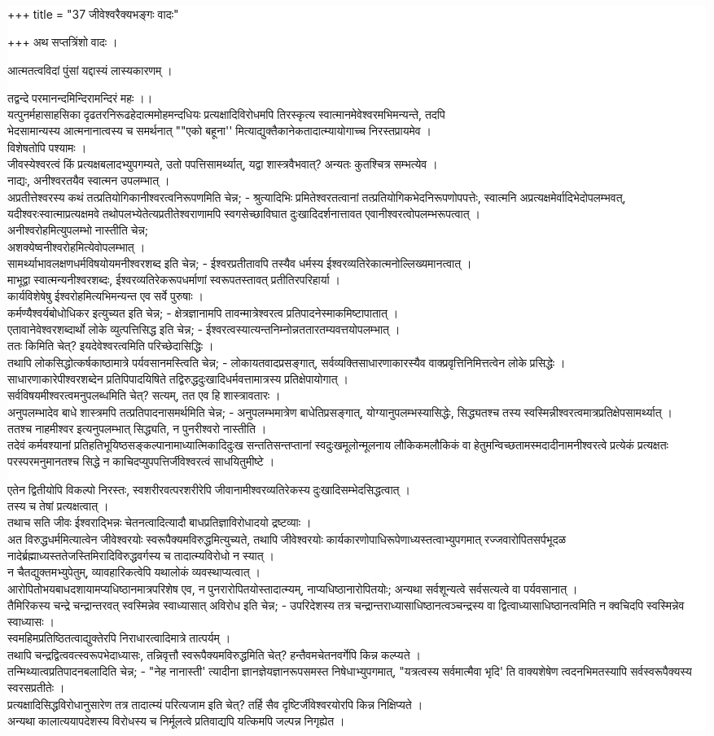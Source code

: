 +++
title = "37 जीवेश्वरैक्यभङ्गः वादः"

+++
अथ सप्तत्रिंशो वादः ।  

आत्मतत्वविदां पुंसां यद्दास्यं लास्यकारणम् ।  

तद्वन्दे परमानन्दमिन्दिरामन्दिरं महः ।।  
यत्पुनर्महासाहसिका दृढतरनिरूढहेदात्ममोहमन्दधियः प्रत्यक्षादिविरोधमपि तिरस्कृत्य स्वात्मानमेवेश्वरमभिमन्यन्ते, तदपि   
भेदसामान्यस्य आत्मनानात्वस्य च समर्थनात् ""एको बहूना'' मित्याद्युक्तैकानेकतादात्म्यायोगाच्च निरस्तप्रायमेव ।  
विशेषतोपि पश्यामः ।  
जीवस्येश्वरत्वं किं प्रत्यक्षबलादभ्युपगम्यते, उतो पपत्तिसामर्थ्यात्, यद्वा शास्त्रवैभवात्? अन्यतः कुतश्चित्र सम्भत्येव ।  
नाद्यः, अनीश्वरतयैव स्वात्मन उपलम्भात् ।  
अप्रतीत्तेश्वरस्य कथं तत्प्रतियोगिकानीश्वरत्वनिरूपणमिति चेन्न; - श्रुत्यादिभिः प्रमितेश्वरतत्वानां तत्प्रतियोगिकभेदनिरूपणोपपत्तेः, स्वात्मनि अप्रत्यक्षमेर्वादिभेदोपलम्भवत्, यदीश्वरःस्वात्माप्रत्यक्षमवे तथोपलभ्येतेत्यप्रतीतेश्वराणामपि स्वगसेच्छाविघात दुःखादिदर्शनात्तावत एवानीश्वरत्वोपलम्भरूपत्वात् ।  
अनीश्वरोहमित्युपलम्भो नास्तीति चेन्न;   
अशक्येष्वनीश्वरोहमित्येवोपलम्भात् ।  
सामर्थ्याभावलक्षणधर्मविषयोयमनीश्वरशब्द इति चेन्न; - ईश्वरप्रतीतावपि तस्यैव धर्मस्य ईश्वरव्यतिरेकात्मनोल्लिख्यमानत्वात् ।  
माभूद्वा स्वात्मन्यनीश्वरशब्दः, ईश्वरव्यतिरेकरूपधर्माणां स्वरूपतस्तावत् प्रतीतिरपरिहार्या ।  
कार्यविशेषेषु ईश्वरोहमित्यभिमन्यन्त एव सर्वे पुरुषाः ।  
कर्मण्यैश्वर्यबोधोधिकर इत्युच्यत इति चेन्न; - क्षेत्रज्ञानामपि तावन्मात्रेश्वरत्व प्रतिपादनेस्माकमिष्टापातात् ।  
एतावानेवेश्वरशब्दार्थो लोके व्युत्पत्तिसिद्ध इति चेन्न; - ईश्वरत्वस्यात्यन्तनिम्नोन्नततारतम्यवत्तयोपलम्भात् ।  
ततः किमिति चेत्? इयदेवेश्वरत्वमिति परिच्छेदासिद्धिः ।  
तथापि लोकसिद्धोत्कर्षकाष्ठामात्रे पर्यवसानमस्त्विति चेन्न; - लोकायतवादप्रसङ्गात्, सर्वव्यक्तिसाधारणाकारस्यैव वाक्प्रवृत्तिनिमित्तत्वेन लोके प्रसिद्धेः ।  
साधारणाकारेपीश्वरशब्देन प्रतिपिपादयिषिते तद्विरुद्धदुःखादिधर्मवत्तामात्रस्य प्रतिक्षेपायोगात् ।  
सर्वविषयमीश्वरत्वमनुपलब्धमिति चेत्? सत्यम्, तत एव हि शास्त्रावतारः ।  
अनुपलम्भादेव बाधे शास्त्रमपि तत्प्रतिपादनासमर्थमिति चेन्न; - अनुपलम्भमात्रेण बाधेतिप्रसङ्गात्, योग्यानुपलम्भस्यासिद्धेः, सिद्ध्यतश्च तस्य स्वस्मिन्नीश्वरत्वमात्रप्रतिक्षेपसामर्थ्यात् ।  
ततश्च नाहमीश्वर इत्यनुपलम्भात् सिद्ध्यति, न पुनरीश्वरो नास्तीति ।  
तदेवं कर्मवश्यानां प्रतिहतिभूयिष्ठसङ्कल्पानामाध्यात्मिकादिदुःख सन्ततिसन्तप्तानां स्वदुःखमूलोन्मूलनाय लौकिकमलौकिकं वा हेतुमन्विच्छतामस्मदादीनामनीश्वरत्वे प्रत्येकं प्रत्यक्षतः परस्परमनुमानतश्च सिद्धे न काचिदप्युपपत्तिर्जीवेश्वरत्वं साधयितुमीष्टे ।  

एतेन द्वितीयोपि विकल्पो निरस्तः, स्वशरीरवत्परशरीरेपि जीवानामीश्वरव्यतिरेकस्य दुःखादिसम्भेदसिद्धत्वात् ।  
तस्य च तेषां प्रत्यक्षत्वात् ।  
तथाच सति जीवः ईश्वराद्भिन्नः चेतनत्वादित्यादौ बाधप्रतिज्ञाविरोधादयो द्रष्टव्याः ।  
अत विरुद्धधर्ममित्यात्वेन जीवेश्वरयोः स्वरूपैक्यमविरुद्धमित्युच्यते, तथापि जीवेश्वरयोः कार्यकारणोपाधिरूपेणाध्यस्तत्वाभ्युपगमात् रज्जवारोपितसर्पभूदळ नादेर्ब्रह्माध्यस्ततेजस्तिमिरादिविरुद्धवर्गस्य च तादात्म्यविरोधो न स्यात् ।  
न चैतद्युक्तमभ्युपेतुम्, व्यावहारिकत्वेपि यथालोकं व्यवस्थाप्यत्वात् ।  
आरोपितोभयबाधदशायामप्यधिष्ठानमात्रपरिशेष एव, न पुनरारोपितयोस्तादात्म्यम्, नाप्यधिष्ठानारोपितयोः; अन्यथा सर्वशून्यत्वे सर्वसत्यत्वे वा पर्यवसानात् ।  
तैमिरिकस्य चन्द्रे चन्द्रान्तरवत् स्वस्मिन्नेव स्वाध्यासात् अविरोध इति चेन्न; - उपरिदेशस्य तत्र चन्द्रान्तराध्यासाधिष्ठानत्वञ्चन्द्रस्य वा द्वित्वाध्यासाधिष्ठानत्वमिति न क्वचिदपि स्वस्मिन्नेव स्वाध्यासः ।  
स्वमहिमप्रतिष्ठितत्वाद्युक्तेरपि निराधारत्वादिमात्रे तात्पर्यम् ।  
तथापि चन्द्रद्वित्ववत्स्वरूपभेदाध्यासः, तन्निवृत्तौ स्वरूपैक्यमविरुद्धमिति चेत्? हन्तैवमचेतनवर्गेपि किन्न कल्प्यते ।  
तन्मिथ्यात्वप्रतिपादनबलादिति चेन्न; - "नेह नानास्ती' त्यादीना ज्ञानज्ञेयज्ञानरूपसमस्त निषेधाभ्युपगमात्, "यत्रत्वस्य सर्वमात्मैवा भृदि' ति वाक्यशेषेण त्वदनभिमतस्यापि सर्वस्वरूपैक्यस्य स्वरसप्रतीतेः ।  
प्रत्यक्षादिसिद्धविरोधानुसारेण तत्र तादात्म्यं परित्यजाम इति चेत्? तर्हि सैव दृष्टिर्जीवेश्वरयोरपि किन्न निक्षिप्यते ।  
अन्यथा कालात्ययापदेशस्य विरोधस्य च निर्मूलत्वे प्रतिवाद्यपि यत्किमपि जल्पन्न निगृह्येत ।  
